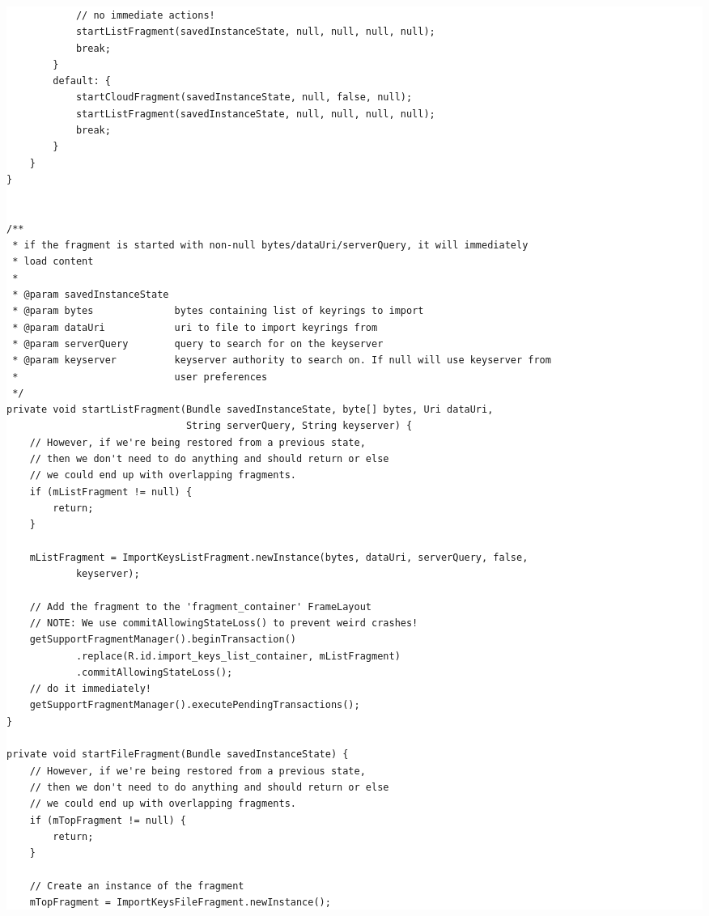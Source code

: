                // no immediate actions!
                startListFragment(savedInstanceState, null, null, null, null);
                break;
            }
            default: {
                startCloudFragment(savedInstanceState, null, false, null);
                startListFragment(savedInstanceState, null, null, null, null);
                break;
            }
        }
    }


    /**
     * if the fragment is started with non-null bytes/dataUri/serverQuery, it will immediately
     * load content
     *
     * @param savedInstanceState
     * @param bytes              bytes containing list of keyrings to import
     * @param dataUri            uri to file to import keyrings from
     * @param serverQuery        query to search for on the keyserver
     * @param keyserver          keyserver authority to search on. If null will use keyserver from
     *                           user preferences
     */
    private void startListFragment(Bundle savedInstanceState, byte[] bytes, Uri dataUri,
                                   String serverQuery, String keyserver) {
        // However, if we're being restored from a previous state,
        // then we don't need to do anything and should return or else
        // we could end up with overlapping fragments.
        if (mListFragment != null) {
            return;
        }

        mListFragment = ImportKeysListFragment.newInstance(bytes, dataUri, serverQuery, false,
                keyserver);

        // Add the fragment to the 'fragment_container' FrameLayout
        // NOTE: We use commitAllowingStateLoss() to prevent weird crashes!
        getSupportFragmentManager().beginTransaction()
                .replace(R.id.import_keys_list_container, mListFragment)
                .commitAllowingStateLoss();
        // do it immediately!
        getSupportFragmentManager().executePendingTransactions();
    }

    private void startFileFragment(Bundle savedInstanceState) {
        // However, if we're being restored from a previous state,
        // then we don't need to do anything and should return or else
        // we could end up with overlapping fragments.
        if (mTopFragment != null) {
            return;
        }

        // Create an instance of the fragment
        mTopFragment = ImportKeysFileFragment.newInstance();
